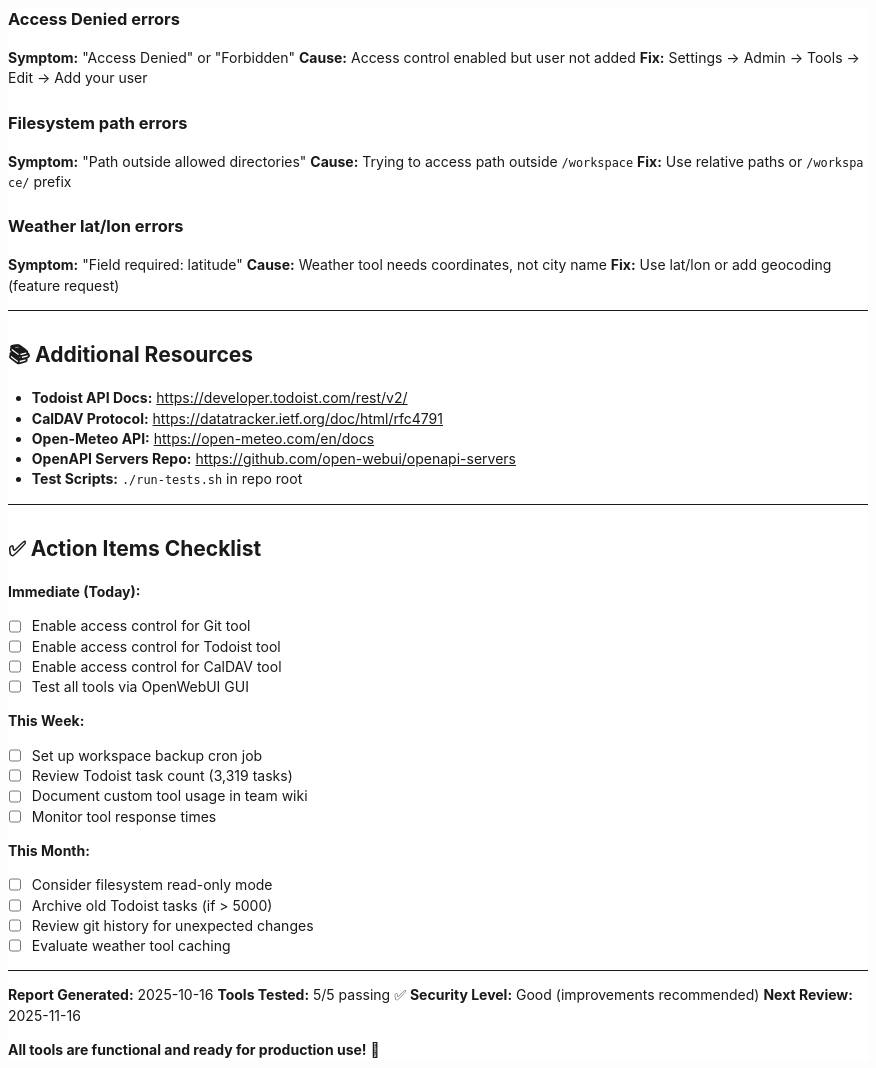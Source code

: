 ### Access Denied errors
**Symptom:** "Access Denied" or "Forbidden"
**Cause:** Access control enabled but user not added
**Fix:** Settings → Admin → Tools → Edit → Add your user

### Filesystem path errors
**Symptom:** "Path outside allowed directories"
**Cause:** Trying to access path outside `/workspace`
**Fix:** Use relative paths or `/workspace/` prefix

### Weather lat/lon errors
**Symptom:** "Field required: latitude"
**Cause:** Weather tool needs coordinates, not city name
**Fix:** Use lat/lon or add geocoding (feature request)

---

## 📚 Additional Resources

- **Todoist API Docs:** https://developer.todoist.com/rest/v2/
- **CalDAV Protocol:** https://datatracker.ietf.org/doc/html/rfc4791
- **Open-Meteo API:** https://open-meteo.com/en/docs
- **OpenAPI Servers Repo:** https://github.com/open-webui/openapi-servers
- **Test Scripts:** `./run-tests.sh` in repo root

---

## ✅ Action Items Checklist

**Immediate (Today):**
- [ ] Enable access control for Git tool
- [ ] Enable access control for Todoist tool
- [ ] Enable access control for CalDAV tool
- [ ] Test all tools via OpenWebUI GUI

**This Week:**
- [ ] Set up workspace backup cron job
- [ ] Review Todoist task count (3,319 tasks)
- [ ] Document custom tool usage in team wiki
- [ ] Monitor tool response times

**This Month:**
- [ ] Consider filesystem read-only mode
- [ ] Archive old Todoist tasks (if > 5000)
- [ ] Review git history for unexpected changes
- [ ] Evaluate weather tool caching

---

**Report Generated:** 2025-10-16
**Tools Tested:** 5/5 passing ✅
**Security Level:** Good (improvements recommended)
**Next Review:** 2025-11-16

**All tools are functional and ready for production use!** 🎯
